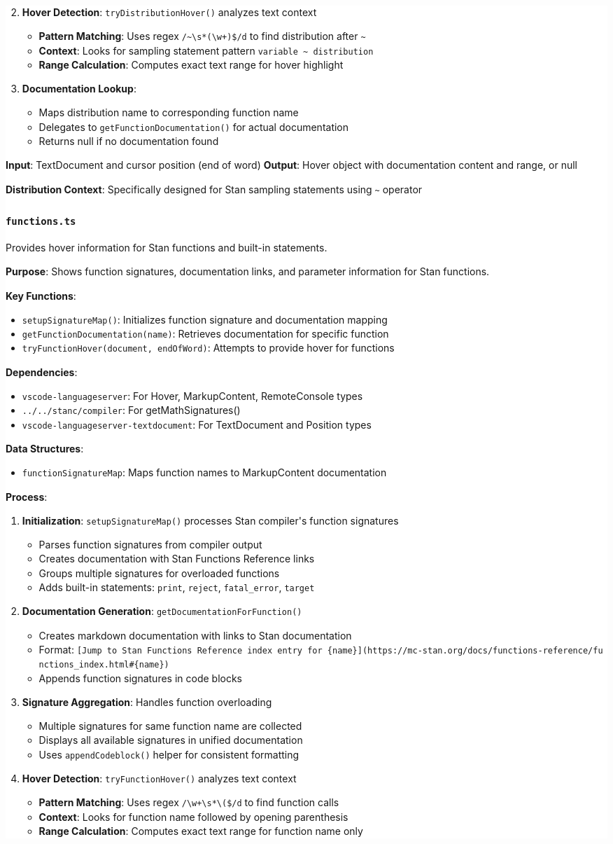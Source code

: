 2. **Hover Detection**: `tryDistributionHover()` analyzes text context
   - **Pattern Matching**: Uses regex `/~\s*(\w+)$/d` to find distribution after `~`
   - **Context**: Looks for sampling statement pattern `variable ~ distribution`
   - **Range Calculation**: Computes exact text range for hover highlight

3. **Documentation Lookup**: 
   - Maps distribution name to corresponding function name
   - Delegates to `getFunctionDocumentation()` for actual documentation
   - Returns null if no documentation found

**Input**: TextDocument and cursor position (end of word)
**Output**: Hover object with documentation content and range, or null

**Distribution Context**: Specifically designed for Stan sampling statements using `~` operator

### `functions.ts`
Provides hover information for Stan functions and built-in statements.

**Purpose**: Shows function signatures, documentation links, and parameter information for Stan functions.

**Key Functions**:
- `setupSignatureMap()`: Initializes function signature and documentation mapping
- `getFunctionDocumentation(name)`: Retrieves documentation for specific function
- `tryFunctionHover(document, endOfWord)`: Attempts to provide hover for functions

**Dependencies**:
- `vscode-languageserver`: For Hover, MarkupContent, RemoteConsole types
- `../../stanc/compiler`: For getMathSignatures()
- `vscode-languageserver-textdocument`: For TextDocument and Position types

**Data Structures**:
- `functionSignatureMap`: Maps function names to MarkupContent documentation

**Process**:
1. **Initialization**: `setupSignatureMap()` processes Stan compiler's function signatures
   - Parses function signatures from compiler output
   - Creates documentation with Stan Functions Reference links
   - Groups multiple signatures for overloaded functions
   - Adds built-in statements: `print`, `reject`, `fatal_error`, `target`

2. **Documentation Generation**: `getDocumentationForFunction()`
   - Creates markdown documentation with links to Stan documentation
   - Format: `[Jump to Stan Functions Reference index entry for {name}](https://mc-stan.org/docs/functions-reference/functions_index.html#{name})`
   - Appends function signatures in code blocks

3. **Signature Aggregation**: Handles function overloading
   - Multiple signatures for same function name are collected
   - Displays all available signatures in unified documentation
   - Uses `appendCodeblock()` helper for consistent formatting

4. **Hover Detection**: `tryFunctionHover()` analyzes text context
   - **Pattern Matching**: Uses regex `/\w+\s*\($/d` to find function calls
   - **Context**: Looks for function name followed by opening parenthesis
   - **Range Calculation**: Computes exact text range for function name only
